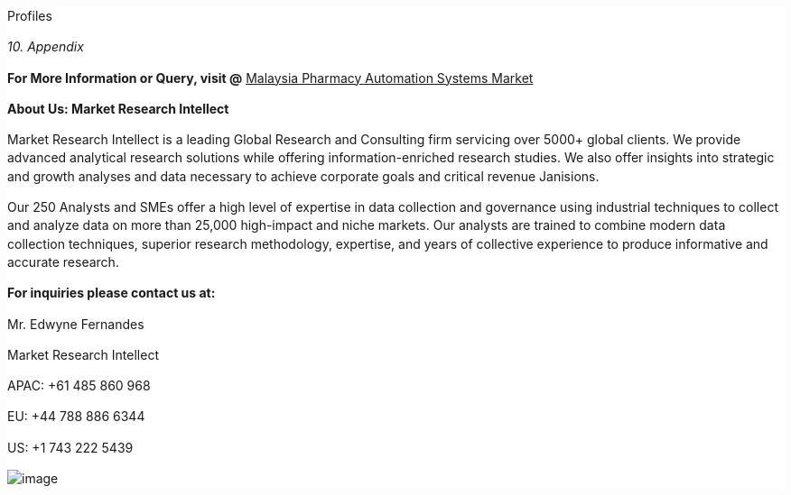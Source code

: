 Profiles</span></em></p><p><em><span class="font-[700]">10. Appendix</span></em></p><p><span class="font-[700]"><strong>For More Information or Query, visit&nbsp;@</strong>&nbsp;</span><span class="font-[700]"><a href="https://www.marketresearchintellect.com/product/global-malaysia-pharmacy-automation-systems-market-size-and-forecast/?utm_source=Linkedin&utm_medium=863" target="_blank" data-tracking-control-name="article-ssr-frontend-pulse_little-text-block" data-tracking-will-navigate="" data-test-link="">Malaysia Pharmacy Automation Systems Market</a></span></p><p><strong><span class="font-[700]">About Us: Market Research Intellect</span></strong></p><p><span class="">Market Research Intellect is a leading Global Research and Consulting firm servicing over 5000+ global clients. We provide advanced analytical research solutions while offering information-enriched research studies.&nbsp;</span>We also offer insights into strategic and growth analyses and data necessary to achieve corporate goals and critical revenue Janisions.</p><p><span class="">Our 250 Analysts and SMEs offer a high level of expertise in data collection and governance using industrial techniques to collect and analyze data on more than 25,000 high-impact and niche markets. Our analysts are trained to combine modern data collection techniques, superior research methodology, expertise, and years of collective experience to produce informative and accurate research.</span></p><p><strong>For inquiries please contact us at:</strong></p><p>Mr. Edwyne Fernandes</p><p>Market Research Intellect</p><p>APAC: +61 485 860 968</p><p>EU: +44 788 886 6344</p><p>US: +1 743 222 5439</p>
![image](https://github.com/user-attachments/assets/9b83ecc6-7180-4a55-8747-a1b01636ffad)

